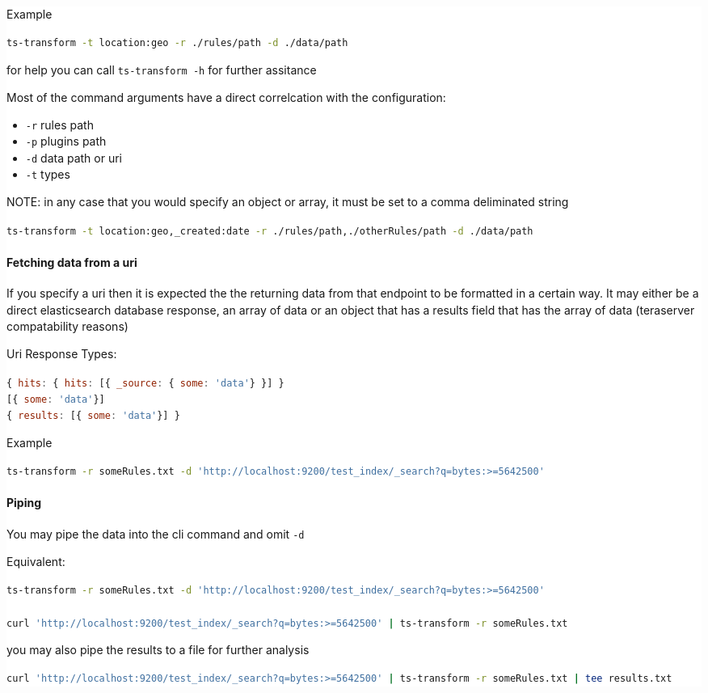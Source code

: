 Example
```sh
ts-transform -t location:geo -r ./rules/path -d ./data/path
```

for help you can call `ts-transform -h` for further assitance

Most of the command arguments have a direct correlcation with the configuration:

- `-r`  rules path
- `-p`  plugins path
- `-d`  data path or uri
- `-t`  types

NOTE: in any case that you would specify an object or array, it must be set to a comma deliminated string

```sh
ts-transform -t location:geo,_created:date -r ./rules/path,./otherRules/path -d ./data/path
```

#### Fetching data from a uri
If you specify a uri then it is expected the the returning data from that endpoint to be formatted in a certain way. It may either be a direct elasticsearch database response, an array of data or an object that has a results field that has the array of data (teraserver compatability reasons)

Uri Response Types:
```js
{ hits: { hits: [{ _source: { some: 'data'} }] }
[{ some: 'data'}]
{ results: [{ some: 'data'}] }
```

Example
```sh
ts-transform -r someRules.txt -d 'http://localhost:9200/test_index/_search?q=bytes:>=5642500'
```

#### Piping
You may pipe the data into the cli command and omit `-d`

Equivalent:
```sh
ts-transform -r someRules.txt -d 'http://localhost:9200/test_index/_search?q=bytes:>=5642500'

curl 'http://localhost:9200/test_index/_search?q=bytes:>=5642500' | ts-transform -r someRules.txt
```

you may also pipe the results to a file for further analysis

```sh
curl 'http://localhost:9200/test_index/_search?q=bytes:>=5642500' | ts-transform -r someRules.txt | tee results.txt
```
